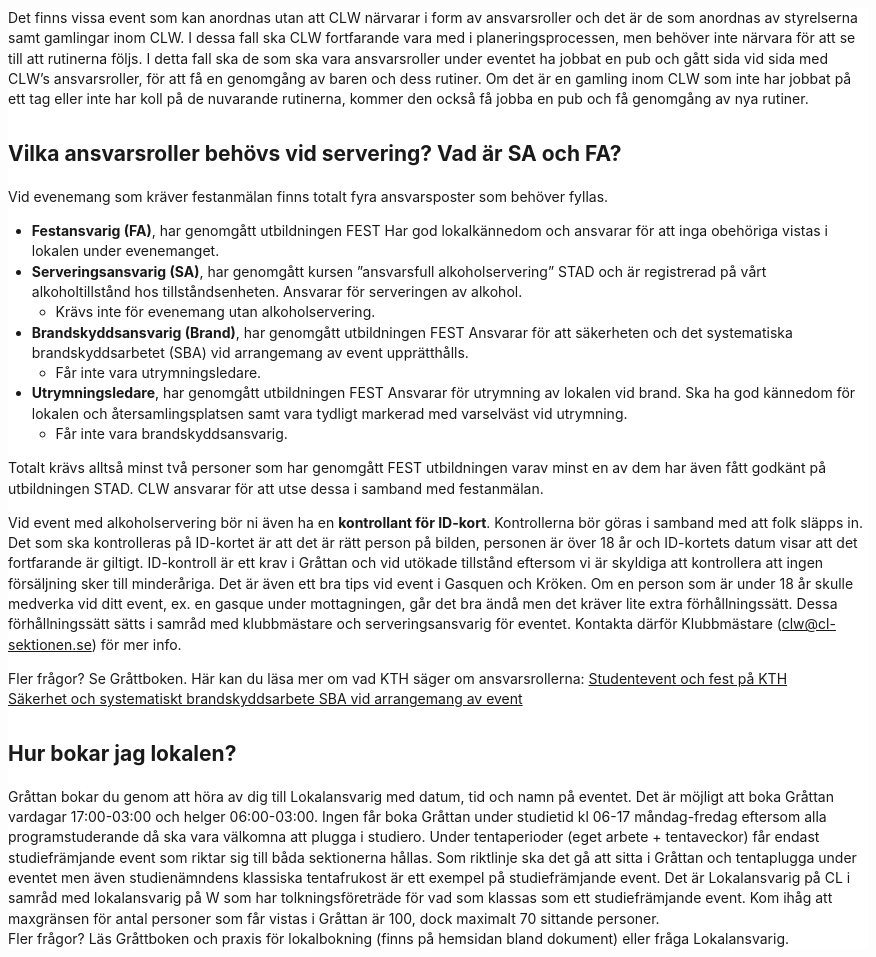 Det finns vissa event som kan anordnas utan att CLW närvarar i form av ansvarsroller och det är de som anordnas av styrelserna samt gamlingar inom CLW. I dessa fall ska CLW fortfarande vara med i planeringsprocessen, men behöver inte närvara för att se till att rutinerna följs. I detta fall ska de som ska vara ansvarsroller under eventet ha jobbat en pub och gått sida vid sida med CLW’s ansvarsroller, för att få en genomgång av baren och dess rutiner. Om det är en gamling inom CLW som inte har jobbat på ett tag eller inte har koll på de nuvarande rutinerna, kommer den också få jobba en pub och få genomgång av nya rutiner.

## Vilka ansvarsroller behövs vid servering? Vad är SA och FA?
Vid evenemang som kräver festanmälan finns totalt fyra ansvarsposter som behöver fyllas.
- **Festansvarig (FA)**, har genomgått utbildningen FEST
Har god lokalkännedom och ansvarar för att inga obehöriga vistas i lokalen under evenemanget.
- **Serveringsansvarig (SA)**, har genomgått kursen ”ansvarsfull alkoholservering” STAD och är registrerad på vårt alkoholtillstånd hos tillståndsenheten. Ansvarar för serveringen av alkohol.
  - Krävs inte för evenemang utan alkoholservering.
- **Brandskyddsansvarig (Brand)**, har genomgått utbildningen FEST
Ansvarar för att säkerheten och det systematiska brandskyddsarbetet (SBA) vid arrangemang av event upprätthålls.
  - Får inte vara utrymningsledare.
- **Utrymningsledare**, har genomgått utbildningen FEST
Ansvarar för utrymning av lokalen vid brand. Ska ha god kännedom för lokalen och
återsamlingsplatsen samt vara tydligt markerad med varselväst vid utrymning.
  - Får inte vara brandskyddsansvarig.

Totalt krävs alltså minst två personer som har genomgått FEST utbildningen varav minst en av dem har även fått godkänt på utbildningen STAD. CLW ansvarar för att utse dessa i samband med festanmälan.

Vid event med alkoholservering bör ni även ha en **kontrollant för ID-kort**. Kontrollerna bör göras i samband med att folk släpps in. Det som ska kontrolleras på ID-kortet är att det är rätt person på bilden, personen är över 18 år och ID-kortets datum visar att det fortfarande är giltigt. ID-kontroll är ett krav i Gråttan och vid utökade tillstånd eftersom vi är skyldiga att kontrollera att ingen försäljning sker till minderåriga. Det är även ett bra tips vid event i Gasquen och Kröken. Om en person som är under 18 år skulle medverka vid ditt event, ex. en gasque under mottagningen, går det bra ändå men det kräver lite extra förhållningssätt. Dessa förhållningssätt sätts i samråd med klubbmästare och serveringsansvarig för eventet. Kontakta därför Klubbmästare (clw@cl-sektionen.se) för mer info.

Fler frågor? Se Gråttboken. Här kan du läsa mer om vad KTH säger om ansvarsrollerna:
[Studentevent och fest på KTH](https://intra.kth.se/campus/sakerhet/studentevenemang/studentevent-och-fest-pa-kth-1.730125)  
[Säkerhet och systematiskt brandskyddsarbete SBA vid arrangemang av event](https://intra.kth.se/campus/sakerhet/studentevenemang/sakerhet-och-systematiskt-brandskyddsarbete-sba-vid-arrangemang-av-event-1.730527)

## Hur bokar jag lokalen?
Gråttan bokar du genom att höra av dig till Lokalansvarig med datum, tid och namn på eventet. Det är möjligt att boka Gråttan vardagar 17:00-03:00 och helger 06:00-03:00. Ingen får boka Gråttan under studietid kl 06-17 måndag-fredag eftersom alla programstuderande då ska vara välkomna att plugga i studiero. Under tentaperioder (eget arbete + tentaveckor) får endast studiefrämjande event som riktar sig till båda
sektionerna hållas. Som riktlinje ska det gå att sitta i Gråttan och tentaplugga under eventet men även studienämndens klassiska tentafrukost är ett exempel på studiefrämjande event. Det är Lokalansvarig på
CL i samråd med lokalansvarig på W som har tolkningsföreträde för vad som klassas som ett studiefrämjande event. Kom ihåg att maxgränsen för antal personer som får vistas i Gråttan är 100, dock maximalt 70 sittande personer.  
Fler frågor? Läs Gråttboken och praxis för lokalbokning (finns på hemsidan bland dokument) eller fråga Lokalansvarig.  

